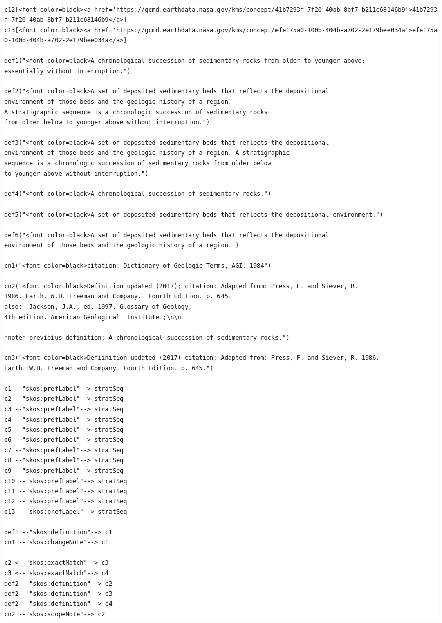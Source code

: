 ```mermaid
c12[<font color=black><a href='https://gcmd.earthdata.nasa.gov/kms/concept/41b7293f-7f20-40ab-8bf7-b211c68146b9'>41b7293f-7f20-40ab-8bf7-b211c68146b9</a>]
c13[<font color=black><a href='https://gcmd.earthdata.nasa.gov/kms/concept/efe175a0-100b-404b-a702-2e179bee034a'>efe175a0-100b-404b-a702-2e179bee034a</a>]

def1("<font color=black>A chronological succession of sedimentary rocks from older to younger above;
essentially without interruption.")

def2("<font color=black>A set of deposited sedimentary beds that reflects the depositional
environment of those beds and the geologic history of a region.
A stratigraphic sequence is a chronologic succession of sedimentary rocks
from older below to younger above without interruption.")

def3("<font color=black>A set of deposited sedimentary beds that reflects the depositional 
environment of those beds and the geologic history of a region. A stratigraphic
sequence is a chronologic succession of sedimentary rocks from older below
to younger above without interruption.")

def4("<font color=black>A chronological succession of sedimentary rocks.")

def5("<font color=black>A set of deposited sedimentary beds that reflects the depositional environment.")

def6("<font color=black>A set of deposited sedimentary beds that reflects the depositional
environment of those beds and the geologic history of a region.")

cn1("<font color=black>citation: Dictionary of Geologic Terms, AGI, 1984")

cn2("<font color=black>Definition updated (2017); citation: Adapted from: Press, F. and Siever, R.
1986. Earth. W.H. Freeman and Company.  Fourth Edition. p. 645.
also:  Jackson, J.A., ed. 1997. Glossary of Geology,
4th edition. American Geological  Institute.;\n\n

*note* previoius definition: A chronological succession of sedimentary rocks.")

cn3("<font color=black>Defiinition updated (2017) citation: Adapted from: Press, F. and Siever, R. 1986.
Earth. W.H. Freeman and Company. Fourth Edition. p. 645.")

c1 --"skos:prefLabel"--> stratSeq
c2 --"skos:prefLabel"--> stratSeq
c3 --"skos:prefLabel"--> stratSeq
c4 --"skos:prefLabel"--> stratSeq
c5 --"skos:prefLabel"--> stratSeq
c6 --"skos:prefLabel"--> stratSeq
c7 --"skos:prefLabel"--> stratSeq
c8 --"skos:prefLabel"--> stratSeq 
c9 --"skos:prefLabel"--> stratSeq
c10 --"skos:prefLabel"--> stratSeq
c11 --"skos:prefLabel"--> stratSeq
c12 --"skos:prefLabel"--> stratSeq
c13 --"skos:prefLabel"--> stratSeq

def1 --"skos:definition"--> c1
cn1 --"skos:changeNote"--> c1

c2 <--"skos:exactMatch"--> c3
c3 <--"skos:exactMatch"--> c4
def2 --"skos:definition"--> c2
def2 --"skos:definition"--> c3
def2 --"skos:definition"--> c4
cn2 --"skos:scopeNote"--> c2
```

[^1]: Raskin R (2003) [Semantic Web for Earth and Environmental Terminology (SWEET)](https://esto.nasa.gov/conferences/estc2003/papers/A7P2(Raskin).pdf). In ‘NASA Earth Science Technology Conference (ESTC)’, University of Maryland. 4.
[^2]: Raskin RG, Pan MJ (2003) [Ontology development in the Semantic Web for Earth and Environmental Terminology (SWEET)](https://gsa.confex.com/gsa/2003AM/webprogram/Paper67551.html). Geological Society of America Abstracts with Programs 35, 368.
[^3]: Raskin RG, Pan MJ (2005) Knowledge Representation in the Semantic Web for Earth and Environmental Terminology (SWEET). Computers & Geosciences 31, 1119–1125. doi:[10.1016/j.cageo.2004.12.004](https://doi.org/10.1016/j.cageo.2004.12.004).
[^4]: Parsons MA, Duerr R, Godøy Ø (2023) The evolution of a geoscience standard: An instructive tale of science keyword development and adoption. Geoscience Frontiers 14, 101400. doi:[10.1016/j.gsf.2022.101400](https://doi.org/10.1016/j.gsf.2022.101400).
[^5]: McGibbney LJ, Whitehead B, Rueda-Velásquez CA, Duerr R, Keil JM, Berg-Cross G, Rose K, dr-shorthair, smrgeoinfo, graybeal, pbuttigieg, charlesvardeman, ashepherd, esip, nicholascar, ignazio1977, cmungall, esip-lab, bradh (2022) Semantic Web for Earth and Environmental Terminology (SWEET). http://sweetontology.net.
[^6]: Duerr R, Buttigieg PL, Cross GB, Blumberg KL, Whitehead B, Wiegand N, Rose K (2024) Harmonizing GCW Cryosphere Vocabularies with ENVO and SWEET. Towards a General Model for Semantic Harmonization. Data Science Journal 23, 1-22. doi:[10.5334/dsj-2024-026](https://doi.org/10.5334/dsj-2024-026).
[^7]: GCMD (2024) Global Change Master Directory (GCMD) Keywords. https://forum.earthdata.nasa.gov/app.php/tag/GCMD+Keywords.
[^8]: Blumenfeld J (2021) The Global Change Master Directory: Data, Services, and Tools Serving the International Science Community. https://www.earthdata.nasa.gov/news/feature-articles/global-change-master-directory-data-services-tools-serving-international.